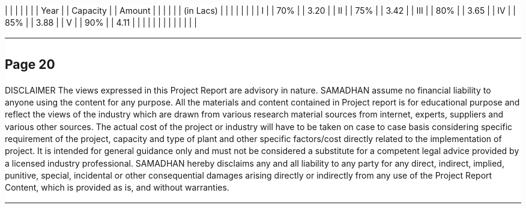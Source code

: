 |  |  |  |  |  |
| Year |  | Capacity |  | Amount |
|  |  |  |  | (in Lacs) |
|  |  |  |  |  |
| I |  | 70% |  | 3.20 |
| II |  | 75% |  | 3.42 |
| III |  | 80% |  | 3.65 |
| IV |  | 85% |  | 3.88 |
| V |  | 90% |  | 4.11 |
|  |  |  |  |  |
|  |  |  |  |  |

---

## Page 20

DISCLAIMER The views expressed in this Project Report are advisory in nature. SAMADHAN assume no financial liability to anyone using the content for any purpose. All the materials and content contained in Project report is for educational purpose and reflect the views of the industry which are drawn from various research material sources from internet, experts, suppliers and various other sources. The actual cost of the project or industry will have to be taken on case to case basis considering specific requirement of the project, capacity and type of plant and other specific factors/cost directly related to the implementation of project. It is intended for general guidance only and must not be considered a substitute for a competent legal advice provided by a licensed industry professional. SAMADHAN hereby disclaims any and all liability to any party for any direct, indirect, implied, punitive, special, incidental or other consequential damages arising directly or indirectly from any use of the Project Report Content, which is provided as is, and without warranties.

---
